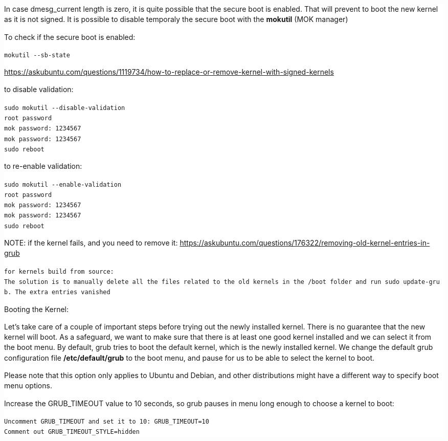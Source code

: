 In case dmesg_current length is zero, it is quite possible that the secure boot is enabled.  That will prevent to boot the new kernel as it is not signed. It is possible to disable temporaly the secure boot with the **mokutil** (MOK manager) 

To check if the secure boot is enabled: 

```
mokutil --sb-state
```

https://askubuntu.com/questions/1119734/how-to-replace-or-remove-kernel-with-signed-kernels

to disable validation:

```
sudo mokutil --disable-validation
root password
mok password: 1234567
mok password: 1234567
sudo reboot
```
to re-enable validation:

```
sudo mokutil --enable-validation
root password
mok password: 1234567
mok password: 1234567
sudo reboot
```
NOTE: if the kernel fails, and you need to remove it: https://askubuntu.com/questions/176322/removing-old-kernel-entries-in-grub

```
for kernels build from source: 
The solution is to manually delete all the files related to the old kernels in the /boot folder and run sudo update-grub. The extra entries vanished
```


Booting the Kernel:

Let’s take care of a couple of important steps before trying out the newly installed kernel. There is no guarantee that the new kernel will boot. As a safeguard, we want to make sure that there is at least one good kernel installed and we can select it from the boot menu. By default, grub tries to boot the default kernel, which is the newly installed kernel. We change the default grub configuration file **/etc/default/grub** to the boot menu, and pause for us to be able to select the kernel to boot.

Please note that this option only applies to Ubuntu and Debian, and other distributions might have a different way to specify boot menu options.

Increase the GRUB_TIMEOUT value to 10 seconds, so grub pauses in menu long enough to choose a kernel to boot:

``` 
Uncomment GRUB_TIMEOUT and set it to 10: GRUB_TIMEOUT=10
Comment out GRUB_TIMEOUT_STYLE=hidden
```
